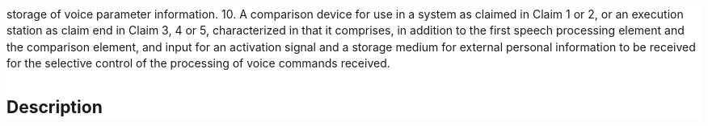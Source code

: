 storage of voice parameter information. 10. A comparison device for use in a system as claimed in Claim 1 or 2, or an execution station as claim end in Claim 3, 4 or 5, characterized in that it comprises, in addition to the first speech processing element and the comparison element, and input for an activation signal and a storage medium for external personal information to be received for the selective control of the processing of voice commands received.

## Description